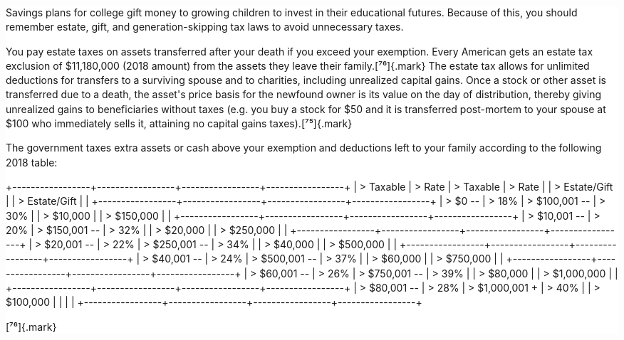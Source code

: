Savings plans for college gift money to growing children to invest in
their educational futures. Because of this, you should remember estate,
gift, and generation-skipping tax laws to avoid unnecessary taxes.

You pay estate taxes on assets transferred after your death if you
exceed your exemption. Every American gets an estate tax exclusion of
\$11,180,000 (2018 amount) from the assets they leave their
family.[⁷⁶]{.mark} The estate tax allows for unlimited deductions for
transfers to a surviving spouse and to charities, including unrealized
capital gains. Once a stock or other asset is transferred due to a
death, the asset's price basis for the newfound owner is its value on
the day of distribution, thereby giving unrealized gains to
beneficiaries without taxes (e.g. you buy a stock for \$50 and it is
transferred post-mortem to your spouse at \$100 who immediately sells
it, attaining no capital gains taxes).[⁷⁵]{.mark}

The government taxes extra assets or cash above your exemption and
deductions left to your family according to the following 2018 table:

+-----------------+-----------------+-----------------+-----------------+
| > Taxable       | > Rate          | > Taxable       | > Rate          |
| > Estate/Gift   |                 | > Estate/Gift   |                 |
+-----------------+-----------------+-----------------+-----------------+
| > \$0 --        | > 18%           | > \$100,001 --  | > 30%           |
| > \$10,000      |                 | > \$150,000     |                 |
+-----------------+-----------------+-----------------+-----------------+
| > \$10,001 --   | > 20%           | > \$150,001 --  | > 32%           |
| > \$20,000      |                 | > \$250,000     |                 |
+-----------------+-----------------+-----------------+-----------------+
| > \$20,001 --   | > 22%           | > \$250,001 --  | > 34%           |
| > \$40,000      |                 | > \$500,000     |                 |
+-----------------+-----------------+-----------------+-----------------+
| > \$40,001 --   | > 24%           | > \$500,001 --  | > 37%           |
| > \$60,000      |                 | > \$750,000     |                 |
+-----------------+-----------------+-----------------+-----------------+
| > \$60,001 --   | > 26%           | > \$750,001 --  | > 39%           |
| > \$80,000      |                 | > \$1,000,000   |                 |
+-----------------+-----------------+-----------------+-----------------+
| > \$80,001 --   | > 28%           | > \$1,000,001 + | > 40%           |
| > \$100,000     |                 |                 |                 |
+-----------------+-----------------+-----------------+-----------------+

[⁷⁶]{.mark}
